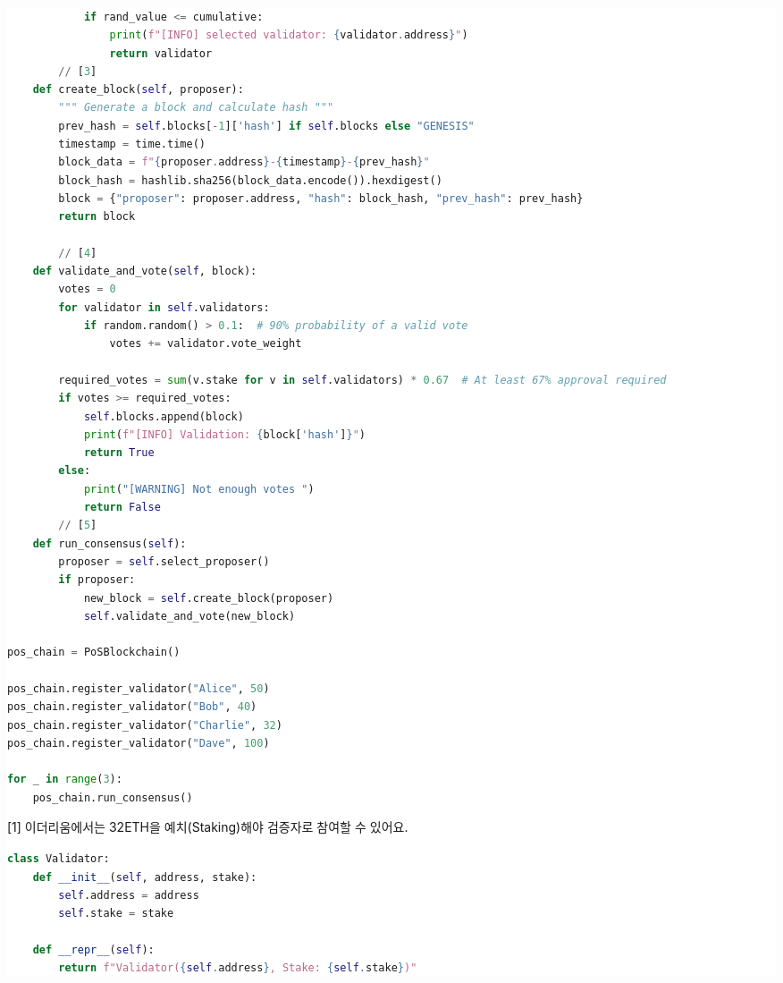```python
            if rand_value <= cumulative:
                print(f"[INFO] selected validator: {validator.address}")
                return validator
		// [3]
    def create_block(self, proposer):
        """ Generate a block and calculate hash """
        prev_hash = self.blocks[-1]['hash'] if self.blocks else "GENESIS"
        timestamp = time.time()
        block_data = f"{proposer.address}-{timestamp}-{prev_hash}"
        block_hash = hashlib.sha256(block_data.encode()).hexdigest()
        block = {"proposer": proposer.address, "hash": block_hash, "prev_hash": prev_hash}
        return block
		
		// [4]
    def validate_and_vote(self, block):
        votes = 0
        for validator in self.validators:
            if random.random() > 0.1:  # 90% probability of a valid vote
                votes += validator.vote_weight
        
        required_votes = sum(v.stake for v in self.validators) * 0.67  # At least 67% approval required
        if votes >= required_votes:
            self.blocks.append(block)
            print(f"[INFO] Validation: {block['hash']}")
            return True
        else:
            print("[WARNING] Not enough votes ")
            return False
		// [5]
    def run_consensus(self):
        proposer = self.select_proposer()
        if proposer:
            new_block = self.create_block(proposer)
            self.validate_and_vote(new_block)

pos_chain = PoSBlockchain()

pos_chain.register_validator("Alice", 50)
pos_chain.register_validator("Bob", 40)
pos_chain.register_validator("Charlie", 32)
pos_chain.register_validator("Dave", 100)

for _ in range(3):
    pos_chain.run_consensus()
```

\[1] 이더리움에서는 32ETH을 예치(Staking)해야 검증자로 참여할 수 있어요. 
```python
class Validator:
    def __init__(self, address, stake):
        self.address = address  
        self.stake = stake  
        
    def __repr__(self):
        return f"Validator({self.address}, Stake: {self.stake})"
```
